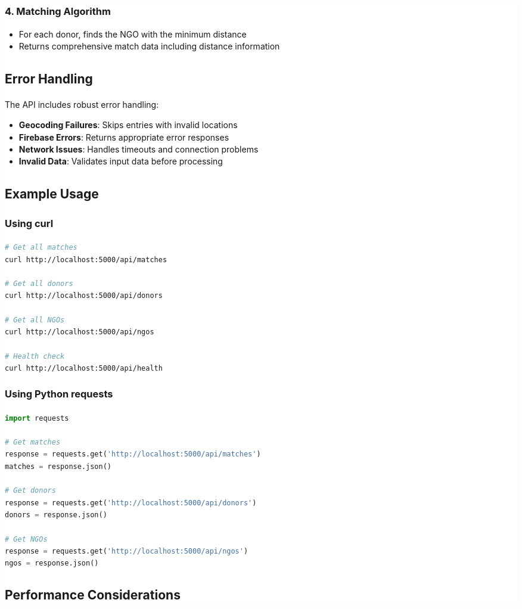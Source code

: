 ### 4. Matching Algorithm
- For each donor, finds the NGO with the minimum distance
- Returns comprehensive match data including distance information

## Error Handling

The API includes robust error handling:

- **Geocoding Failures**: Skips entries with invalid locations
- **Firebase Errors**: Returns appropriate error responses
- **Network Issues**: Handles timeouts and connection problems
- **Invalid Data**: Validates input data before processing

## Example Usage

### Using curl

```bash
# Get all matches
curl http://localhost:5000/api/matches

# Get all donors
curl http://localhost:5000/api/donors

# Get all NGOs
curl http://localhost:5000/api/ngos

# Health check
curl http://localhost:5000/api/health
```

### Using Python requests

```python
import requests

# Get matches
response = requests.get('http://localhost:5000/api/matches')
matches = response.json()

# Get donors
response = requests.get('http://localhost:5000/api/donors')
donors = response.json()

# Get NGOs
response = requests.get('http://localhost:5000/api/ngos')
ngos = response.json()
```

## Performance Considerations
